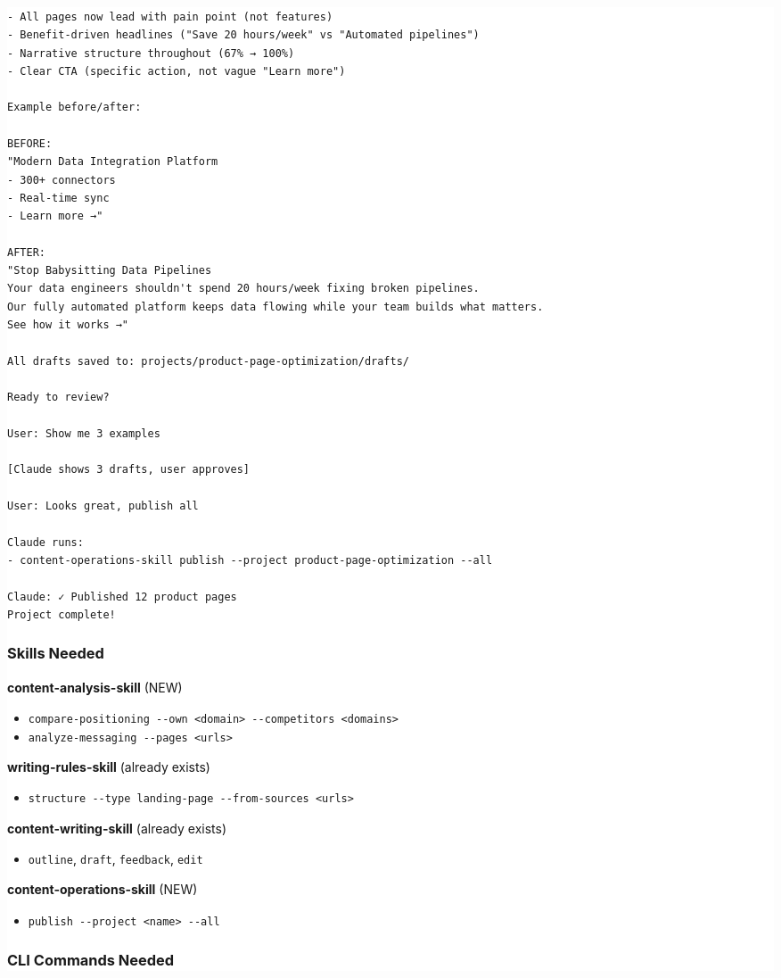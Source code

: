 ```
- All pages now lead with pain point (not features)
- Benefit-driven headlines ("Save 20 hours/week" vs "Automated pipelines")
- Narrative structure throughout (67% → 100%)
- Clear CTA (specific action, not vague "Learn more")

Example before/after:

BEFORE:
"Modern Data Integration Platform
- 300+ connectors
- Real-time sync
- Learn more →"

AFTER:
"Stop Babysitting Data Pipelines
Your data engineers shouldn't spend 20 hours/week fixing broken pipelines.
Our fully automated platform keeps data flowing while your team builds what matters.
See how it works →"

All drafts saved to: projects/product-page-optimization/drafts/

Ready to review?

User: Show me 3 examples

[Claude shows 3 drafts, user approves]

User: Looks great, publish all

Claude runs:
- content-operations-skill publish --project product-page-optimization --all

Claude: ✓ Published 12 product pages
Project complete!
```

### Skills Needed

**content-analysis-skill** (NEW)
- `compare-positioning --own <domain> --competitors <domains>`
- `analyze-messaging --pages <urls>`

**writing-rules-skill** (already exists)
- `structure --type landing-page --from-sources <urls>`

**content-writing-skill** (already exists)
- `outline`, `draft`, `feedback`, `edit`

**content-operations-skill** (NEW)
- `publish --project <name> --all`

### CLI Commands Needed
